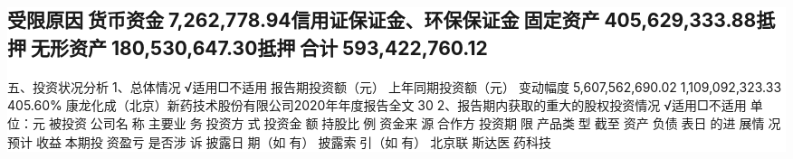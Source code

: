 受限原因
货币资金
7,262,778.94信用证保证金、环保保证金
固定资产
405,629,333.88抵押
无形资产
180,530,647.30抵押
合计
593,422,760.12
--
五、投资状况分析
1、总体情况
√适用□不适用
报告期投资额（元）
上年同期投资额（元）
变动幅度
5,607,562,690.02
1,109,092,323.33
405.60%
康龙化成（北京）新药技术股份有限公司2020年年度报告全文
30
2、报告期内获取的重大的股权投资情况
√适用□不适用
单位：元
被投资
公司名
称
主要业
务
投资方
式
投资金
额
持股比
例
资金来
源
合作方
投资期
限
产品类
型
截至
资产
负债
表日
的进
展情
况
预计
收益
本期投
资盈亏
是否涉
诉
披露日
期（如
有）
披露索
引（如
有）
北京联
斯达医
药科技